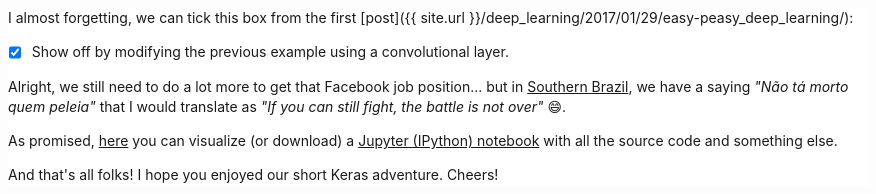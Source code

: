 I almost forgetting, we can tick this box from the first [post]({{ site.url }}/deep_learning/2017/01/29/easy-peasy_deep_learning/):

- [x] Show off by modifying the previous example using a convolutional layer.

Alright, we still need to do a lot more to get that Facebook job position... but in [Southern Brazil](https://en.wikipedia.org/wiki/Gaucho), we have a saying *"Não tá morto quem peleia"* that I would translate as *"If you can still fight, the battle is not over"* :smile:.

As promised, [here](http://nbviewer.jupyter.org/github/ricardodeazambuja/keras-adventures/blob/master/Dogs_vs_Cats/Keras%20Cats%20and%20Dogs%20-%20convolutional%20deep%20net%20(not%20so%20deep)%20-%20Final.ipynb) you can visualize (or download) a [Jupyter (IPython) notebook](https://ipython.org/notebook.html) with all the source code and something else.

And that's all folks! I hope you enjoyed our short Keras adventure. Cheers!
